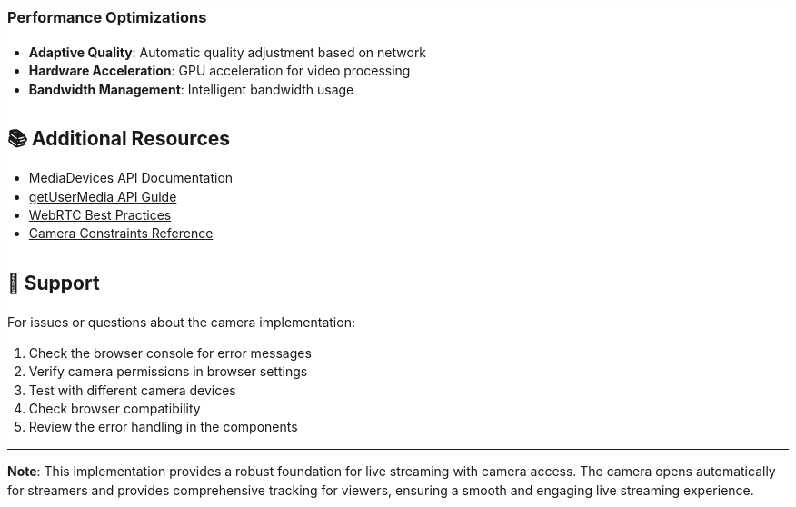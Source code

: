 ### **Performance Optimizations**
- **Adaptive Quality**: Automatic quality adjustment based on network
- **Hardware Acceleration**: GPU acceleration for video processing
- **Bandwidth Management**: Intelligent bandwidth usage

## 📚 Additional Resources

- [MediaDevices API Documentation](https://developer.mozilla.org/en-US/docs/Web/API/MediaDevices)
- [getUserMedia API Guide](https://developer.mozilla.org/en-US/docs/Web/API/MediaDevices/getUserMedia)
- [WebRTC Best Practices](https://webrtc.github.io/webrtc/)
- [Camera Constraints Reference](https://developer.mozilla.org/en-US/docs/Web/API/MediaTrackConstraints)

## 🤝 Support

For issues or questions about the camera implementation:

1. Check the browser console for error messages
2. Verify camera permissions in browser settings
3. Test with different camera devices
4. Check browser compatibility
5. Review the error handling in the components

---

**Note**: This implementation provides a robust foundation for live streaming with camera access. The camera opens automatically for streamers and provides comprehensive tracking for viewers, ensuring a smooth and engaging live streaming experience.
